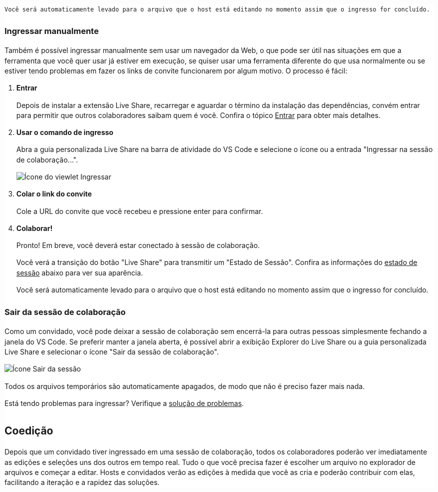     Você será automaticamente levado para o arquivo que o host está editando no momento assim que o ingresso for concluído.

### <a name="join-manually"></a>Ingressar manualmente

Também é possível ingressar manualmente sem usar um navegador da Web, o que pode ser útil nas situações em que a ferramenta que você quer usar já estiver em execução, se quiser usar uma ferramenta diferente do que usa normalmente ou se estiver tendo problemas em fazer os links de convite funcionarem por algum motivo. O processo é fácil:

1. **Entrar**

    Depois de instalar a extensão Live Share, recarregar e aguardar o término da instalação das dependências, convém entrar para permitir que outros colaboradores saibam quem é você. Confira o tópico [Entrar](#sign-in) para obter mais detalhes.

2. **Usar o comando de ingresso**

    Abra a guia personalizada Live Share na barra de atividade do VS Code e selecione o ícone ou a entrada "Ingressar na sessão de colaboração...".

    ![Ícone do viewlet Ingressar](../media/vscode-join-viewlet.png)

3. **Colar o link do convite**

    Cole a URL do convite que você recebeu e pressione enter para confirmar.

4. **Colaborar!**

    Pronto! Em breve, você deverá estar conectado à sessão de colaboração.

    Você verá a transição do botão "Live Share" para transmitir um "Estado de Sessão". Confira as informações do [estado de sessão](#session-states) abaixo para ver sua aparência.

    Você será automaticamente levado para o arquivo que o host está editando no momento assim que o ingresso for concluído.

### <a name="leave-the-collaboration-session"></a>Sair da sessão de colaboração

Como um convidado, você pode deixar a sessão de colaboração sem encerrá-la para outras pessoas simplesmente fechando a janela do VS Code. Se preferir manter a janela aberta, é possível abrir a exibição Explorer do Live Share ou a guia personalizada Live Share e selecionar o ícone "Sair da sessão de colaboração".

![Ícone Sair da sessão](../media/vscode-leave-session-viewlet.png)

Todos os arquivos temporários são automaticamente apagados, de modo que não é preciso fazer mais nada.

Está tendo problemas para ingressar? Verifique a [solução de problemas](../troubleshooting.md#share-and-join).

## <a name="co-editing"></a>Coedição

Depois que um convidado tiver ingressado em uma sessão de colaboração, todos os colaboradores poderão ver imediatamente as edições e seleções uns dos outros em tempo real. Tudo o que você precisa fazer é escolher um arquivo no explorador de arquivos e começar a editar. Hosts e convidados verão as edições à medida que você as cria e poderão contribuir com elas, facilitando a iteração e a rapidez das soluções.
